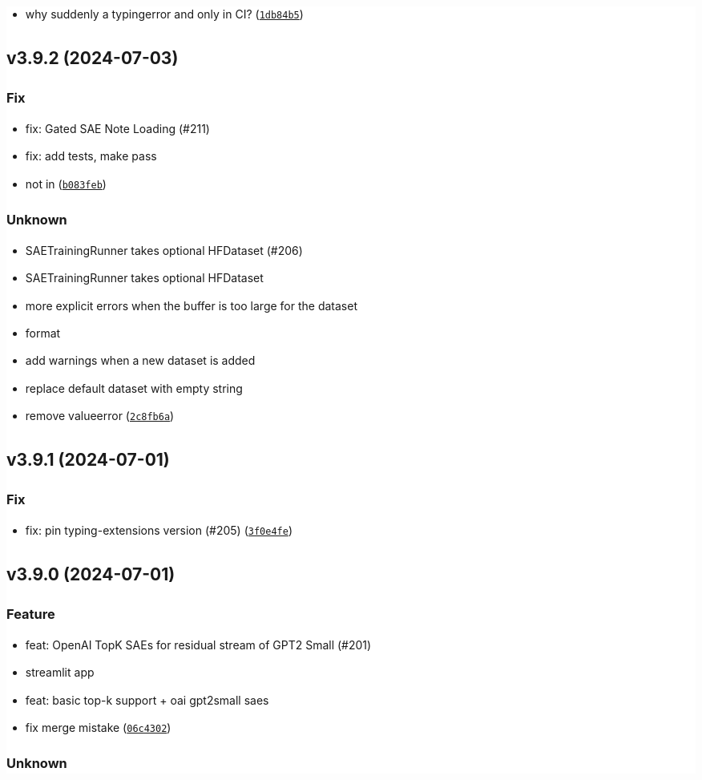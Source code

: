 * why suddenly a typingerror and only in CI? ([`1db84b5`](https://github.com/jbloomAus/SAELens/commit/1db84b5ca4ab82fae9edbe98c1e9a563ed1eb3c9))


## v3.9.2 (2024-07-03)

### Fix

* fix: Gated SAE Note Loading (#211)

* fix: add tests, make pass

* not in ([`b083feb`](https://github.com/jbloomAus/SAELens/commit/b083feb5ffb5b7f45669403786c3c7593aa1d3ba))

### Unknown

* SAETrainingRunner takes optional HFDataset (#206)

* SAETrainingRunner takes optional HFDataset

* more explicit errors when the buffer is too large for the dataset

* format

* add warnings when a new dataset is added

* replace default dataset with empty string

* remove valueerror ([`2c8fb6a`](https://github.com/jbloomAus/SAELens/commit/2c8fb6aeed214ff47dccfe427eb2881aca4e6808))


## v3.9.1 (2024-07-01)

### Fix

* fix: pin typing-extensions version (#205) ([`3f0e4fe`](https://github.com/jbloomAus/SAELens/commit/3f0e4fe9e1a353e8b9563567919734af662ab69d))


## v3.9.0 (2024-07-01)

### Feature

* feat: OpenAI TopK SAEs for residual stream of GPT2 Small (#201)

* streamlit app

* feat:  basic top-k support + oai gpt2small saes

* fix merge mistake ([`06c4302`](https://github.com/jbloomAus/SAELens/commit/06c4302eedaaa4ba95686ab6b9a49fed4652ead7))

### Unknown
